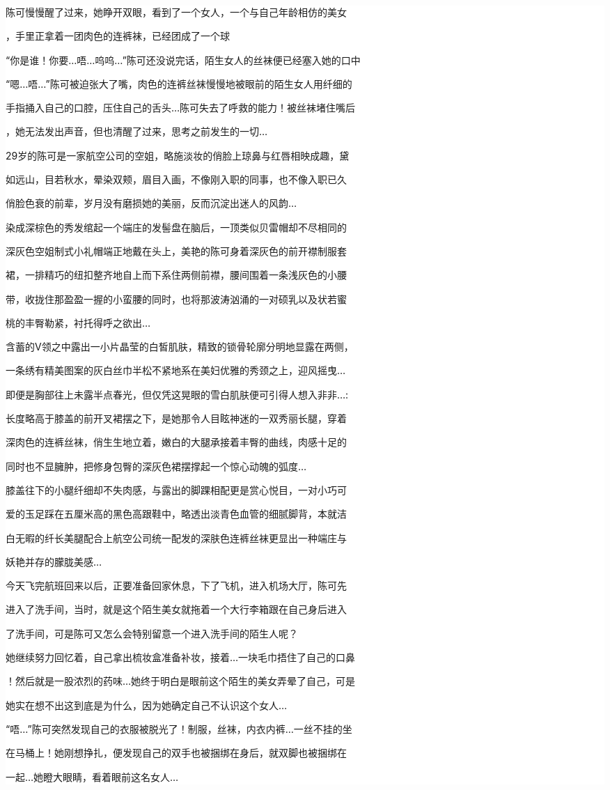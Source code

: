 陈可慢慢醒了过来，她睁开双眼，看到了一个女人，一个与自己年龄相仿的美女

，手里正拿着一团肉色的连裤袜，已经团成了一个球

“你是谁！你要…唔…呜呜…”陈可还没说完话，陌生女人的丝袜便已经塞入她的口中

“嗯…唔…”陈可被迫张大了嘴，肉色的连裤丝袜慢慢地被眼前的陌生女人用纤细的

手指捅入自己的口腔，压住自己的舌头…陈可失去了呼救的能力！被丝袜堵住嘴后

，她无法发出声音，但也清醒了过来，思考之前发生的一切…

29岁的陈可是一家航空公司的空姐，略施淡妆的俏脸上琼鼻与红唇相映成趣，黛

如远山，目若秋水，晕染双颊，眉目入画，不像刚入职的同事，也不像入职已久

俏脸色衰的前辈，岁月没有磨损她的美丽，反而沉淀出迷人的风韵…

染成深棕色的秀发绾起一个端庄的发髻盘在脑后，一顶类似贝雷帽却不尽相同的

深灰色空姐制式小礼帽端正地戴在头上，美艳的陈可身着深灰色的前开襟制服套

裙，一排精巧的纽扣整齐地自上而下系住两侧前襟，腰间围着一条浅灰色的小腰

带，收拢住那盈盈一握的小蛮腰的同时，也将那波涛汹涌的一对硕乳以及状若蜜

桃的丰臀勒紧，衬托得呼之欲出…

含蓄的V领之中露出一小片晶莹的白皙肌肤，精致的锁骨轮廓分明地显露在两侧，

一条绣有精美图案的灰白丝巾半松不紧地系在美妇优雅的秀颈之上，迎风摇曳…

即便是胸部往上未露半点春光，但仅凭这晃眼的雪白肌肤便可引得人想入非非…:

长度略高于膝盖的前开叉裙摆之下，是她那令人目眩神迷的一双秀丽长腿，穿着

深肉色的连裤丝袜，俏生生地立着，嫩白的大腿承接着丰臀的曲线，肉感十足的

同时也不显臃肿，把修身包臀的深灰色裙摆撑起一个惊心动魄的弧度…

膝盖往下的小腿纤细却不失肉感，与露出的脚踝相配更是赏心悦目，一对小巧可

爱的玉足踩在五厘米高的黑色高跟鞋中，略透出淡青色血管的细腻脚背，本就洁

白无暇的纤长美腿配合上航空公司统一配发的深肤色连裤丝袜更显出一种端庄与

妖艳并存的朦胧美感…

今天飞完航班回来以后，正要准备回家休息，下了飞机，进入机场大厅，陈可先

进入了洗手间，当时，就是这个陌生美女就拖着一个大行李箱跟在自己身后进入

了洗手间，可是陈可又怎么会特别留意一个进入洗手间的陌生人呢？

她继续努力回忆着，自己拿出梳妆盒准备补妆，接着…一块毛巾捂住了自己的口鼻

！然后就是一股浓烈的药味…她终于明白是眼前这个陌生的美女弄晕了自己，可是

她实在想不出这到底是为什么，因为她确定自己不认识这个女人…

“唔…”陈可突然发现自己的衣服被脱光了！制服，丝袜，内衣内裤…一丝不挂的坐

在马桶上！她刚想挣扎，便发现自己的双手也被捆绑在身后，就双脚也被捆绑在

一起…她瞪大眼睛，看着眼前这名女人…
